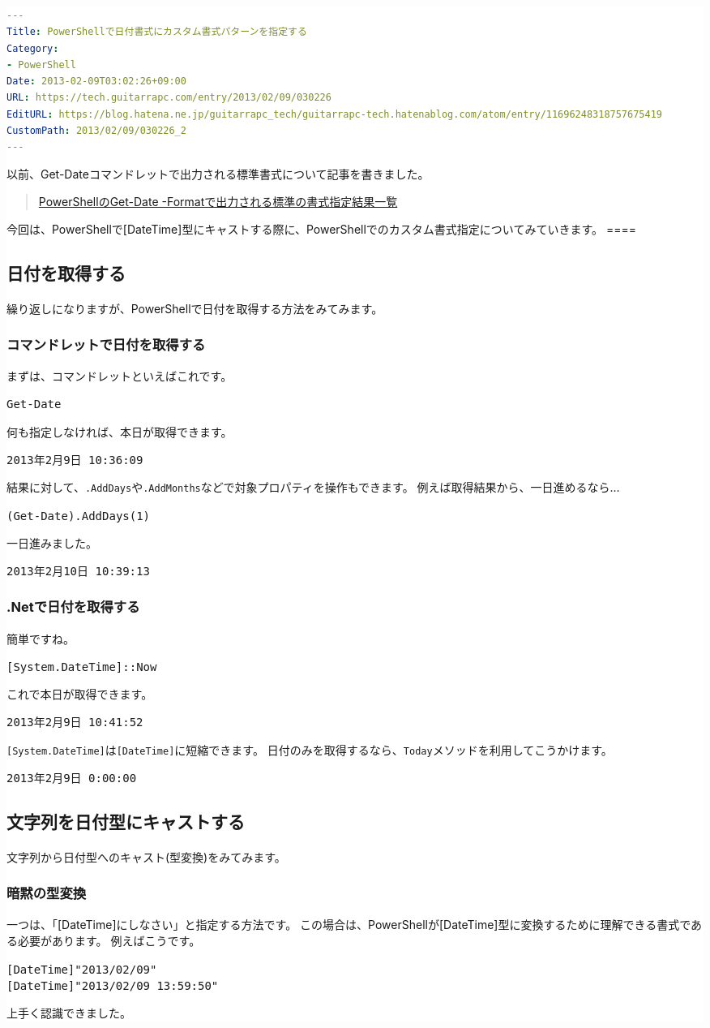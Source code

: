 ```yaml
---
Title: PowerShellで日付書式にカスタム書式パターンを指定する
Category:
- PowerShell
Date: 2013-02-09T03:02:26+09:00
URL: https://tech.guitarrapc.com/entry/2013/02/09/030226
EditURL: https://blog.hatena.ne.jp/guitarrapc_tech/guitarrapc-tech.hatenablog.com/atom/entry/11696248318757675419
CustomPath: 2013/02/09/030226_2
---
```


<p>以前、Get-Dateコマンドレットで出力される標準書式について記事を書きました。</p>
<blockquote><a href="http://guitarrapc.wordpress.com/2013/01/23/powershell%e3%81%aeget-date-format%e3%81%a7%e5%87%ba%e5%8a%9b%e3%81%95%e3%82%8c%e3%82%8b%e6%a8%99%e6%ba%96%e3%81%ae%e6%9b%b8%e5%bc%8f%e6%8c%87%e5%ae%9a%e7%b5%90%e6%9e%9c%e4%b8%80%e8%a6%a7/" target="_blank">PowerShellのGet-Date -Formatで出力される標準の書式指定結果一覧</a></blockquote>
<p>今回は、PowerShellで[DateTime]型にキャストする際に、PowerShellでのカスタム書式指定についてみていきます。 ====</p>
<h2>日付を取得する</h2>
<p>繰り返しになりますが、PowerShellで日付を取得する方法をみてみます。</p>
<h3>コマンドレットで日付を取得する</h3>
<p>まずは、コマンドレットといえばこれです。</p>
<pre class="code lang-ps1" data-lang="ps1" data-unlink=""><span class="synStatement">Get-Date</span>
</pre>
<p>何も指定しなければ、本日が取得できます。</p>
<pre class="code" data-lang="" data-unlink="">2013年2月9日 10:36:09</pre>
<p>結果に対して、<code>.AddDays</code>や<code>.AddMonths</code>などで対象プロパティを操作もできます。 例えば取得結果から、一日進めるなら…</p>
<pre class="code lang-ps1" data-lang="ps1" data-unlink="">(<span class="synStatement">Get-Date</span>).AddDays(<span class="synConstant">1</span>)
</pre>
<p>一日進みました。</p>
<pre class="code lang-ps1" data-lang="ps1" data-unlink=""><span class="synConstant">2013</span>年<span class="synConstant">2</span>月<span class="synConstant">10</span>日 <span class="synConstant">10</span>:<span class="synConstant">39</span>:<span class="synConstant">13</span>
</pre>
<h3>.Netで日付を取得する</h3>
<p>簡単ですね。</p>
<pre class="code lang-ps1" data-lang="ps1" data-unlink=""><span class="synType">[System.DateTime]</span>::Now
</pre>
<p>これで本日が取得できます。</p>
<pre class="code lang-ps1" data-lang="ps1" data-unlink=""><span class="synConstant">2013</span>年<span class="synConstant">2</span>月<span class="synConstant">9</span>日 <span class="synConstant">10</span>:<span class="synConstant">41</span>:<span class="synConstant">52</span>
</pre>
<p><code>[System.DateTime]</code>は<code>[DateTime]</code>に短縮できます。 日付のみを取得するなら、<code>Today</code>メソッドを利用してこうかけます。</p>
<pre class="code lang-ps1" data-lang="ps1" data-unlink=""><span class="synConstant">2013</span>年<span class="synConstant">2</span>月<span class="synConstant">9</span>日 <span class="synConstant">0</span>:<span class="synConstant">00</span>:<span class="synConstant">00</span>
</pre>
<h2>文字列を日付型にキャストする</h2>
<p>文字列から日付型へのキャスト(型変換)をみてみます。</p>
<h3>暗黙の型変換</h3>
<p>一つは、「[DateTime]にしなさい」と指定する方法です。 この場合は、PowerShellが[DateTime]型に変換するために理解できる書式である必要があります。 例えばこうです。</p>
<pre class="code lang-ps1" data-lang="ps1" data-unlink=""><span class="synType">[DateTime]</span><span class="synConstant">"2013/02/09"</span>
<span class="synType">[DateTime]</span><span class="synConstant">"2013/02/09 13:59:50"</span>
</pre>
<p>上手く認識できました。</p>